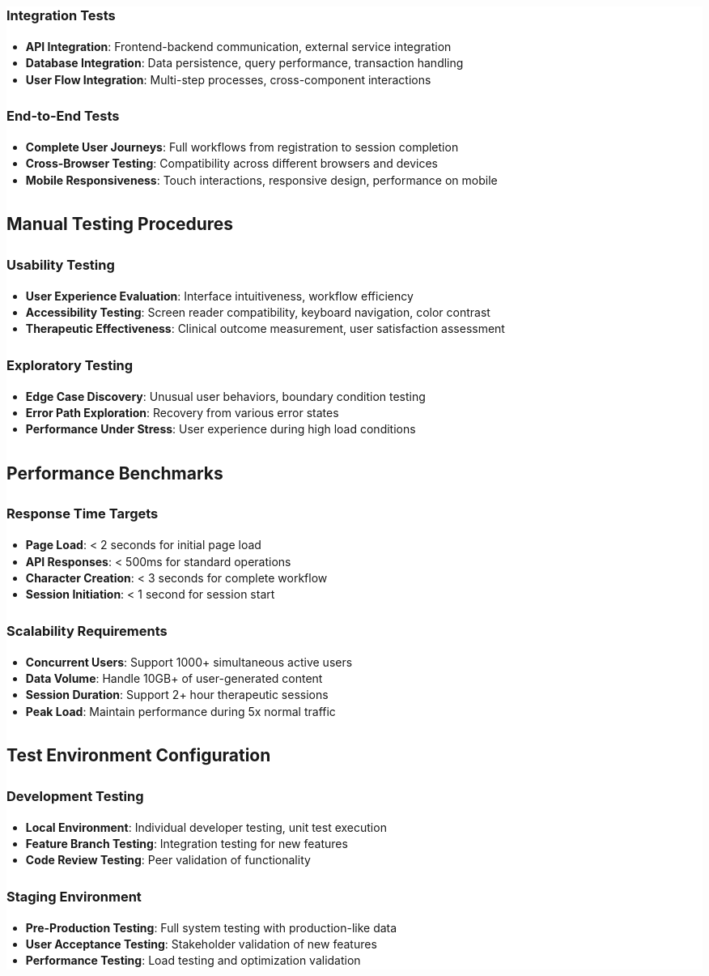 ### Integration Tests
- **API Integration**: Frontend-backend communication, external service integration
- **Database Integration**: Data persistence, query performance, transaction handling
- **User Flow Integration**: Multi-step processes, cross-component interactions

### End-to-End Tests
- **Complete User Journeys**: Full workflows from registration to session completion
- **Cross-Browser Testing**: Compatibility across different browsers and devices
- **Mobile Responsiveness**: Touch interactions, responsive design, performance on mobile

## Manual Testing Procedures

### Usability Testing
- **User Experience Evaluation**: Interface intuitiveness, workflow efficiency
- **Accessibility Testing**: Screen reader compatibility, keyboard navigation, color contrast
- **Therapeutic Effectiveness**: Clinical outcome measurement, user satisfaction assessment

### Exploratory Testing
- **Edge Case Discovery**: Unusual user behaviors, boundary condition testing
- **Error Path Exploration**: Recovery from various error states
- **Performance Under Stress**: User experience during high load conditions

## Performance Benchmarks

### Response Time Targets
- **Page Load**: < 2 seconds for initial page load
- **API Responses**: < 500ms for standard operations
- **Character Creation**: < 3 seconds for complete workflow
- **Session Initiation**: < 1 second for session start

### Scalability Requirements
- **Concurrent Users**: Support 1000+ simultaneous active users
- **Data Volume**: Handle 10GB+ of user-generated content
- **Session Duration**: Support 2+ hour therapeutic sessions
- **Peak Load**: Maintain performance during 5x normal traffic

## Test Environment Configuration

### Development Testing
- **Local Environment**: Individual developer testing, unit test execution
- **Feature Branch Testing**: Integration testing for new features
- **Code Review Testing**: Peer validation of functionality

### Staging Environment
- **Pre-Production Testing**: Full system testing with production-like data
- **User Acceptance Testing**: Stakeholder validation of new features
- **Performance Testing**: Load testing and optimization validation
